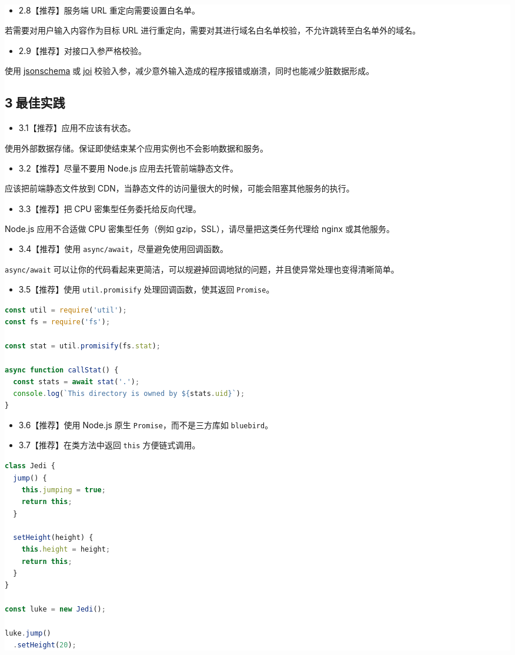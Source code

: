 - 2.8【推荐】服务端 URL 重定向需要设置白名单。

若需要对用户输入内容作为目标 URL 进行重定向，需要对其进行域名白名单校验，不允许跳转至白名单外的域名。

- 2.9【推荐】对接口入参严格校验。

使用 [jsonschema](https://www.npmjs.com/package/jsonschema) 或 [joi](https://www.npmjs.com/package/joi) 校验入参，减少意外输入造成的程序报错或崩溃，同时也能减少脏数据形成。

## 3 最佳实践

- 3.1【推荐】应用不应该有状态。

使用外部数据存储。保证即使结束某个应用实例也不会影响数据和服务。

- 3.2【推荐】尽量不要用 Node.js 应用去托管前端静态文件。

应该把前端静态文件放到 CDN，当静态文件的访问量很大的时候，可能会阻塞其他服务的执行。

- 3.3【推荐】把 CPU 密集型任务委托给反向代理。

Node.js 应用不合适做 CPU 密集型任务（例如 gzip，SSL），请尽量把这类任务代理给 nginx 或其他服务。

- 3.4【推荐】使用 `async/await`，尽量避免使用回调函数。

`async/await` 可以让你的代码看起来更简洁，可以规避掉回调地狱的问题，并且使异常处理也变得清晰简单。

- 3.5【推荐】使用 `util.promisify` 处理回调函数，使其返回 `Promise`。

```javascript
const util = require('util');
const fs = require('fs');

const stat = util.promisify(fs.stat);

async function callStat() {
  const stats = await stat('.');
  console.log(`This directory is owned by ${stats.uid}`);
}
```

- 3.6【推荐】使用 Node.js 原生 `Promise`，而不是三方库如 `bluebird`。

- 3.7【推荐】在类方法中返回 `this` 方便链式调用。

```javascript
class Jedi {
  jump() {
    this.jumping = true;
    return this;
  }

  setHeight(height) {
    this.height = height;
    return this;
  }
}

const luke = new Jedi();

luke.jump()
  .setHeight(20);
```
